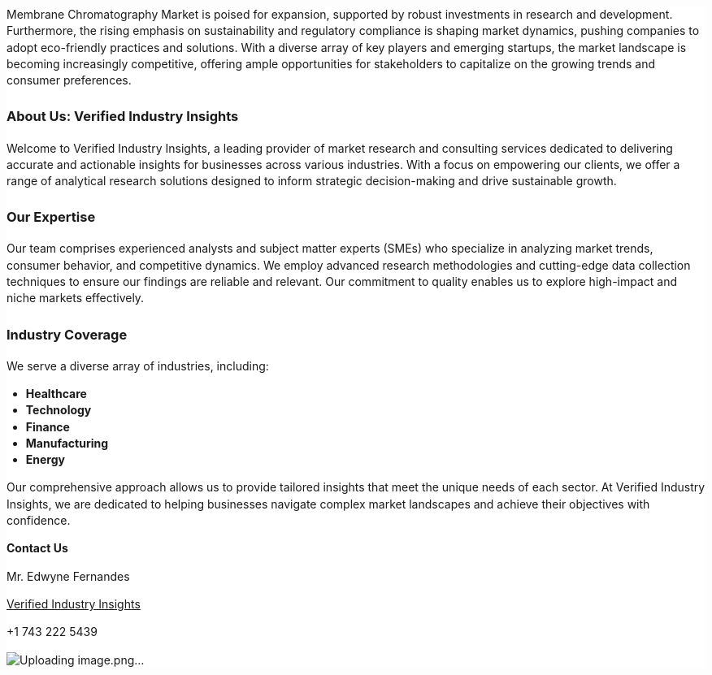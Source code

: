 Membrane Chromatography Market is poised for expansion, supported by robust investments in research and development. Furthermore, the rising emphasis on sustainability and regulatory compliance is shaping market dynamics, pushing companies to adopt eco-friendly practices and solutions. With a diverse array of key players and emerging startups, the market landscape is becoming increasingly competitive, offering ample opportunities for stakeholders to capitalize on the growing trends and consumer preferences.</p><h3>About Us: Verified Industry Insights</h3><p>Welcome to Verified Industry Insights, a leading provider of market research and consulting services dedicated to delivering accurate and actionable insights for businesses across various industries. With a focus on empowering our clients, we offer a range of analytical research solutions designed to inform strategic decision-making and drive sustainable growth.</p><h3>Our Expertise</h3><p>Our team comprises experienced analysts and subject matter experts (SMEs) who specialize in analyzing market trends, consumer behavior, and competitive dynamics. We employ advanced research methodologies and cutting-edge data collection techniques to ensure our findings are reliable and relevant. Our commitment to quality enables us to explore high-impact and niche markets effectively.</p><h3>Industry Coverage</h3><p>We serve a diverse array of industries, including:</p><ul><li><strong>Healthcare</strong></li><li><strong>Technology</strong></li><li><strong>Finance</strong></li><li><strong>Manufacturing</strong></li><li><strong>Energy</strong></li></ul><p>Our comprehensive approach allows us to provide tailored insights that meet the unique needs of each sector. At Verified Industry Insights, we are dedicated to helping businesses navigate complex market landscapes and achieve their objectives with confidence.</p><p><strong>Contact Us</strong></p><p>Mr. Edwyne Fernandes</p><p><a href="https://www.verifiedindustryinsights.com/">Verified Industry Insights</a></p><p>+1 743 222 5439</p>
![Uploading image.png…]()
